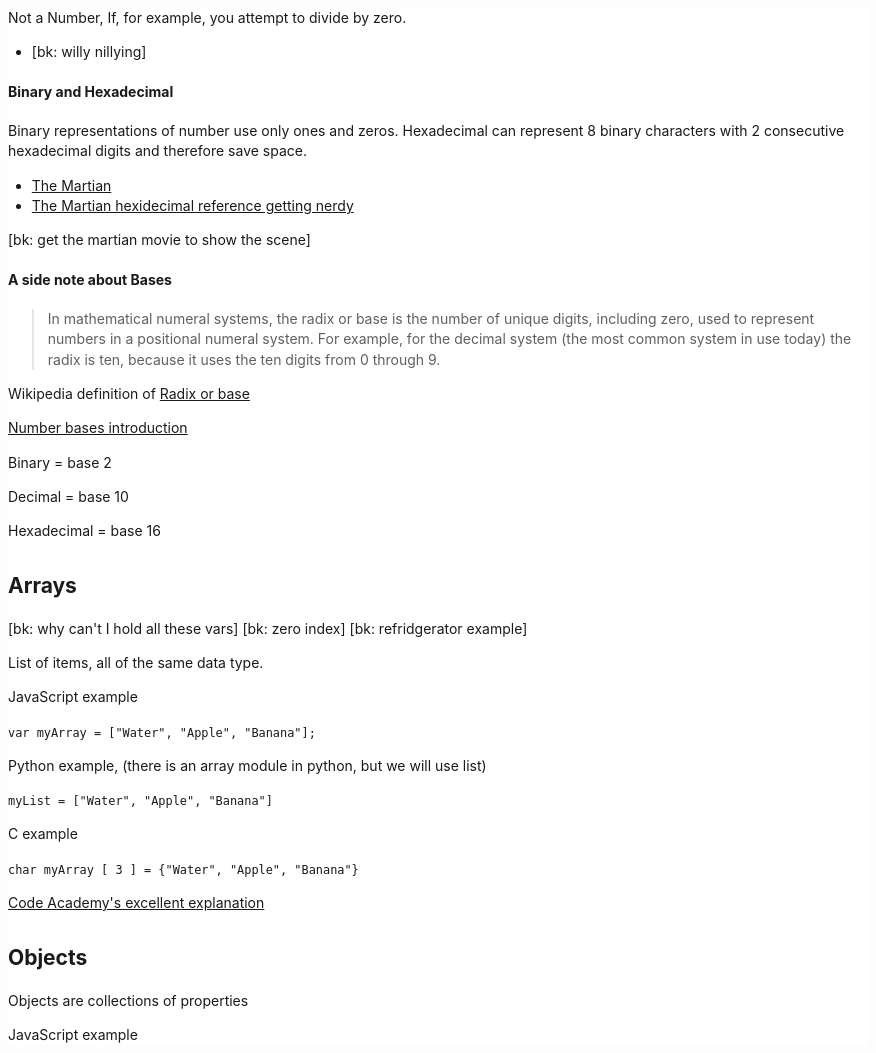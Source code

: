 Not a Number, If, for example, you attempt to divide by zero.

- [bk: willy nillying]

#### Binary and Hexadecimal

Binary representations of number use only ones and zeros. Hexadecimal can represent 8 binary characters with 2 consecutive hexadecimal digits and therefore save space.

- [The Martian](http://www.businessinsider.com/the-martian-hexidecimal-language-2015-9)
- [The Martian hexidecimal reference getting nerdy](https://scifi.stackexchange.com/questions/107675/why-does-mark-use-hexadecimal-to-communicate)

[bk: get the martian movie to show the scene]

#### A side note about Bases

> In mathematical numeral systems, the radix or base is the number of unique digits, including zero, used to represent numbers in a positional numeral system. For example, for the decimal system (the most common system in use today) the radix is ten, because it uses the ten digits from 0 through 9.

Wikipedia definition of [Radix or base](https://en.wikipedia.org/wiki/Radix)

[Number bases introduction](http://www.purplemath.com/modules/numbbase.htm)

Binary = base 2

Decimal = base 10

Hexadecimal = base 16

## Arrays

[bk: why can't I hold all these vars]
[bk: zero index]
[bk: refridgerator example]

List of items, all of the same data type.

JavaScript example

    var myArray = ["Water", "Apple", "Banana"];

Python example, (there is an array module in python, but we will use list)

    myList = ["Water", "Apple", "Banana"]

C example

    char myArray [ 3 ] = {"Water", "Apple", "Banana"}

[Code Academy's excellent explanation](https://www.codecademy.com/courses/web-beginner-en-8a35h/0/1)

## Objects

Objects are collections of properties

JavaScript example
